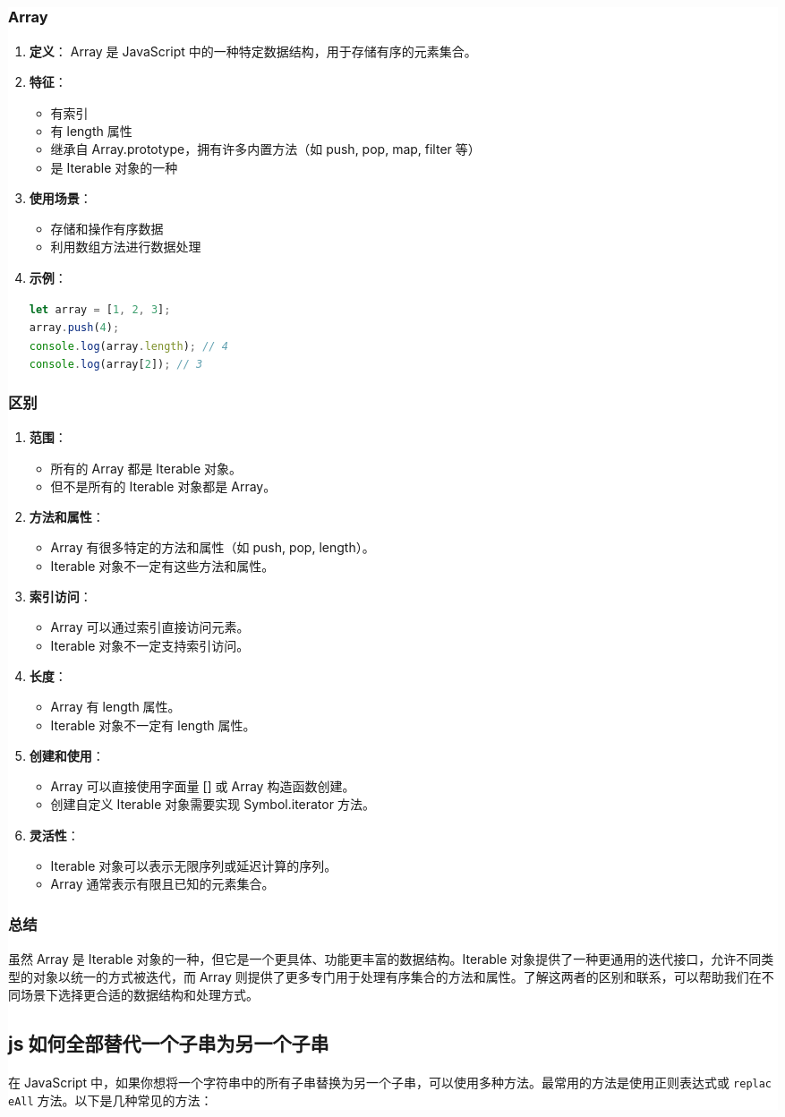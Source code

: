 ### Array

1. **定义**：
   Array 是 JavaScript 中的一种特定数据结构，用于存储有序的元素集合。

2. **特征**：
   - 有索引
   - 有 length 属性
   - 继承自 Array.prototype，拥有许多内置方法（如 push, pop, map, filter 等）
   - 是 Iterable 对象的一种

3. **使用场景**：
   - 存储和操作有序数据
   - 利用数组方法进行数据处理

4. **示例**：
   ```javascript
   let array = [1, 2, 3];
   array.push(4);
   console.log(array.length); // 4
   console.log(array[2]); // 3
   ```

### 区别

1. **范围**：
   - 所有的 Array 都是 Iterable 对象。
   - 但不是所有的 Iterable 对象都是 Array。

2. **方法和属性**：
   - Array 有很多特定的方法和属性（如 push, pop, length）。
   - Iterable 对象不一定有这些方法和属性。

3. **索引访问**：
   - Array 可以通过索引直接访问元素。
   - Iterable 对象不一定支持索引访问。

4. **长度**：
   - Array 有 length 属性。
   - Iterable 对象不一定有 length 属性。

5. **创建和使用**：
   - Array 可以直接使用字面量 [] 或 Array 构造函数创建。
   - 创建自定义 Iterable 对象需要实现 Symbol.iterator 方法。

6. **灵活性**：
   - Iterable 对象可以表示无限序列或延迟计算的序列。
   - Array 通常表示有限且已知的元素集合。

### 总结

虽然 Array 是 Iterable 对象的一种，但它是一个更具体、功能更丰富的数据结构。Iterable 对象提供了一种更通用的迭代接口，允许不同类型的对象以统一的方式被迭代，而 Array 则提供了更多专门用于处理有序集合的方法和属性。了解这两者的区别和联系，可以帮助我们在不同场景下选择更合适的数据结构和处理方式。

## js 如何全部替代一个子串为另一个子串
在 JavaScript 中，如果你想将一个字符串中的所有子串替换为另一个子串，可以使用多种方法。最常用的方法是使用正则表达式或 `replaceAll` 方法。以下是几种常见的方法：
